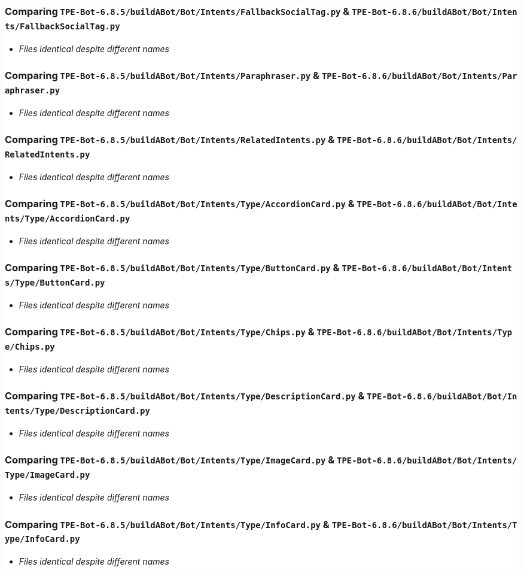### Comparing `TPE-Bot-6.8.5/buildABot/Bot/Intents/FallbackSocialTag.py` & `TPE-Bot-6.8.6/buildABot/Bot/Intents/FallbackSocialTag.py`

 * *Files identical despite different names*

### Comparing `TPE-Bot-6.8.5/buildABot/Bot/Intents/Paraphraser.py` & `TPE-Bot-6.8.6/buildABot/Bot/Intents/Paraphraser.py`

 * *Files identical despite different names*

### Comparing `TPE-Bot-6.8.5/buildABot/Bot/Intents/RelatedIntents.py` & `TPE-Bot-6.8.6/buildABot/Bot/Intents/RelatedIntents.py`

 * *Files identical despite different names*

### Comparing `TPE-Bot-6.8.5/buildABot/Bot/Intents/Type/AccordionCard.py` & `TPE-Bot-6.8.6/buildABot/Bot/Intents/Type/AccordionCard.py`

 * *Files identical despite different names*

### Comparing `TPE-Bot-6.8.5/buildABot/Bot/Intents/Type/ButtonCard.py` & `TPE-Bot-6.8.6/buildABot/Bot/Intents/Type/ButtonCard.py`

 * *Files identical despite different names*

### Comparing `TPE-Bot-6.8.5/buildABot/Bot/Intents/Type/Chips.py` & `TPE-Bot-6.8.6/buildABot/Bot/Intents/Type/Chips.py`

 * *Files identical despite different names*

### Comparing `TPE-Bot-6.8.5/buildABot/Bot/Intents/Type/DescriptionCard.py` & `TPE-Bot-6.8.6/buildABot/Bot/Intents/Type/DescriptionCard.py`

 * *Files identical despite different names*

### Comparing `TPE-Bot-6.8.5/buildABot/Bot/Intents/Type/ImageCard.py` & `TPE-Bot-6.8.6/buildABot/Bot/Intents/Type/ImageCard.py`

 * *Files identical despite different names*

### Comparing `TPE-Bot-6.8.5/buildABot/Bot/Intents/Type/InfoCard.py` & `TPE-Bot-6.8.6/buildABot/Bot/Intents/Type/InfoCard.py`

 * *Files identical despite different names*
